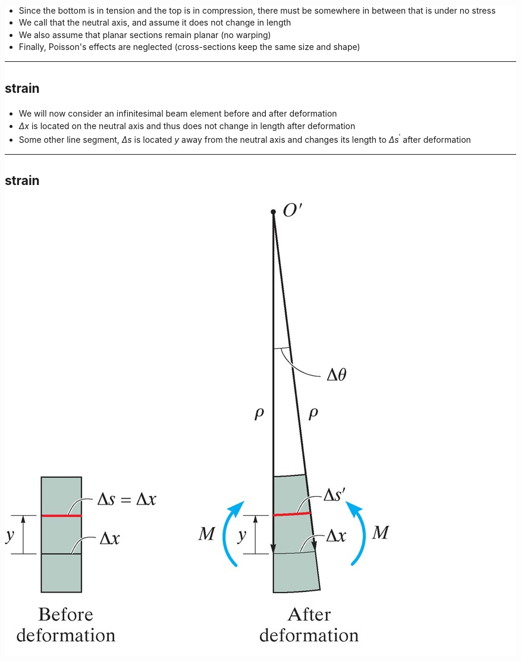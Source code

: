 -   Since the bottom is in tension and the top is in compression, there must be somewhere in between that is under no stress
-   We call that the neutral axis, and assume it does not change in length
-   We also assume that planar sections remain planar (no warping)
-   Finally, Poisson's effects are neglected (cross-sections keep the same size and shape)

----
## strain

-   We will now consider an infinitesimal beam element before and after deformation
-   $\Delta x$ is located on the neutral axis and thus does not change in length after deformation
-   Some other line segment, $\Delta s$ is located *y* away from the neutral axis and changes its length to $\Delta s ^\prime$ after deformation

----
## strain

![A small beam section before and after deformation](../images/beam-element.jpg) 
